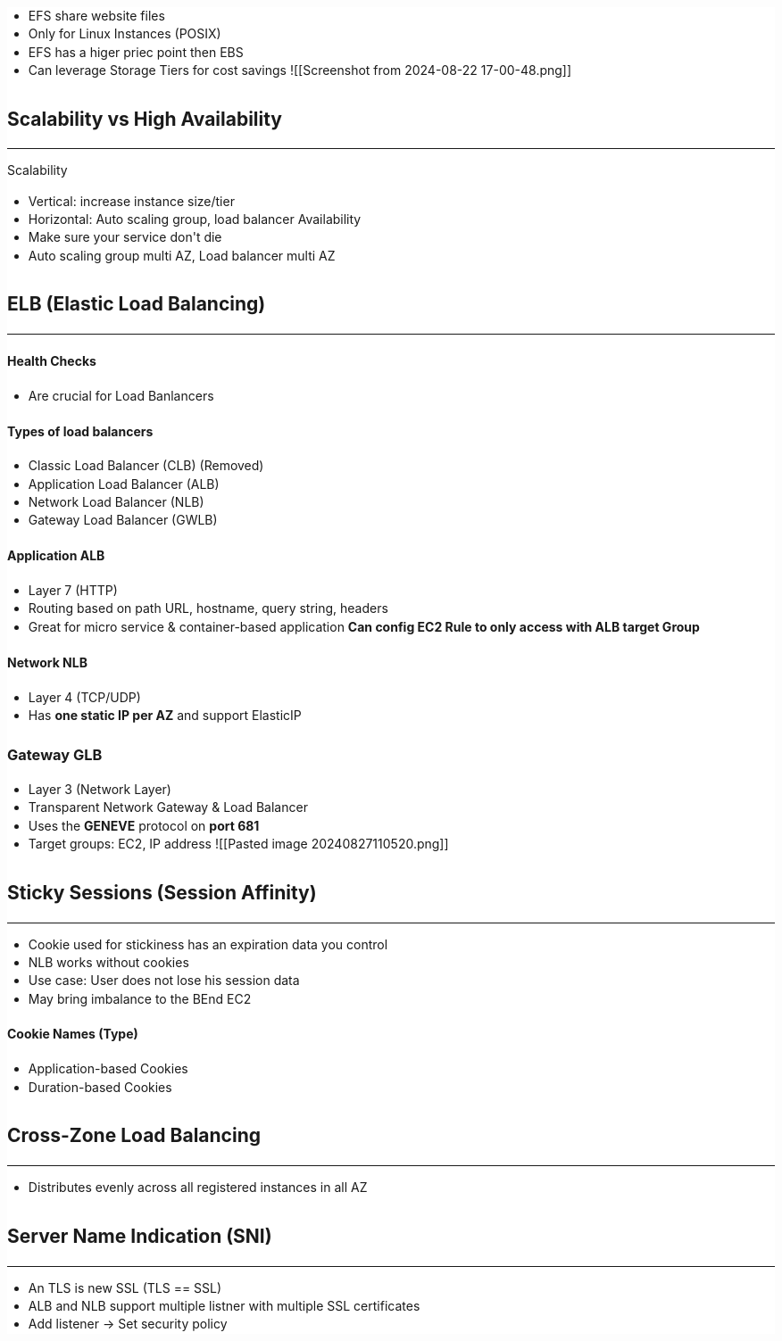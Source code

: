 - EFS share website files
- Only for Linux Instances (POSIX)
- EFS has a higer priec point then EBS
- Can leverage Storage Tiers for cost savings
![[Screenshot from 2024-08-22 17-00-48.png]]
## Scalability vs High Availability
---
Scalability
- Vertical: increase instance size/tier
- Horizontal: Auto scaling group, load balancer
Availability
- Make sure your service don't die
- Auto scaling group multi AZ, Load balancer multi AZ
## ELB (Elastic Load Balancing)
---
#### Health Checks
- Are crucial for Load Banlancers
#### Types of load balancers
- Classic Load Balancer (CLB) (Removed)
- Application Load Balancer (ALB)
- Network Load Balancer (NLB)
- Gateway Load Balancer (GWLB)
#### Application ALB
- Layer 7 (HTTP)
- Routing based on path URL, hostname, query string, headers
- Great for micro service & container-based application
**Can config EC2 Rule to only access with ALB target Group**
#### Network NLB 
- Layer 4 (TCP/UDP)
- Has **one static IP per AZ** and support ElasticIP
### Gateway GLB
- Layer 3 (Network Layer)
- Transparent Network Gateway & Load Balancer
- Uses the **GENEVE** protocol on **port 681**
- Target groups: EC2, IP address
![[Pasted image 20240827110520.png]]
## Sticky Sessions (Session Affinity)
---
- Cookie used for stickiness has an expiration data you control
- NLB works without cookies
- Use case: User does not lose his session data
- May bring imbalance to the BEnd EC2
#### Cookie Names (Type)
- Application-based Cookies
- Duration-based Cookies
## Cross-Zone Load Balancing
---
- Distributes evenly across all registered instances in all AZ
## Server Name Indication (SNI)
---
- An TLS is new SSL (TLS == SSL)
- ALB and NLB support multiple listner with multiple SSL certificates
- Add listener -> Set security policy